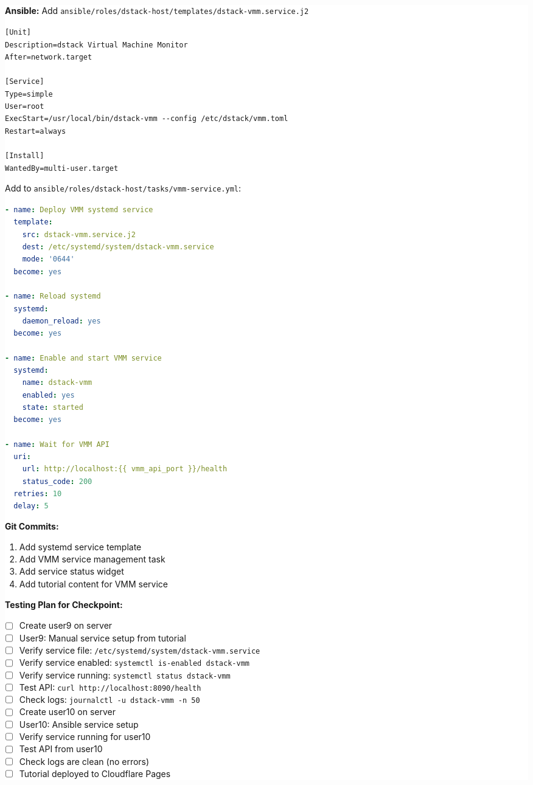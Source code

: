 **Ansible:** Add `ansible/roles/dstack-host/templates/dstack-vmm.service.j2`
```jinja2
[Unit]
Description=dstack Virtual Machine Monitor
After=network.target

[Service]
Type=simple
User=root
ExecStart=/usr/local/bin/dstack-vmm --config /etc/dstack/vmm.toml
Restart=always

[Install]
WantedBy=multi-user.target
```

Add to `ansible/roles/dstack-host/tasks/vmm-service.yml`:
```yaml
- name: Deploy VMM systemd service
  template:
    src: dstack-vmm.service.j2
    dest: /etc/systemd/system/dstack-vmm.service
    mode: '0644'
  become: yes

- name: Reload systemd
  systemd:
    daemon_reload: yes
  become: yes

- name: Enable and start VMM service
  systemd:
    name: dstack-vmm
    enabled: yes
    state: started
  become: yes

- name: Wait for VMM API
  uri:
    url: http://localhost:{{ vmm_api_port }}/health
    status_code: 200
  retries: 10
  delay: 5
```

**Git Commits:**
1. Add systemd service template
2. Add VMM service management task
3. Add service status widget
4. Add tutorial content for VMM service

**Testing Plan for Checkpoint:**
- [ ] Create user9 on server
- [ ] User9: Manual service setup from tutorial
- [ ] Verify service file: `/etc/systemd/system/dstack-vmm.service`
- [ ] Verify service enabled: `systemctl is-enabled dstack-vmm`
- [ ] Verify service running: `systemctl status dstack-vmm`
- [ ] Test API: `curl http://localhost:8090/health`
- [ ] Check logs: `journalctl -u dstack-vmm -n 50`
- [ ] Create user10 on server
- [ ] User10: Ansible service setup
- [ ] Verify service running for user10
- [ ] Test API from user10
- [ ] Check logs are clean (no errors)
- [ ] Tutorial deployed to Cloudflare Pages
